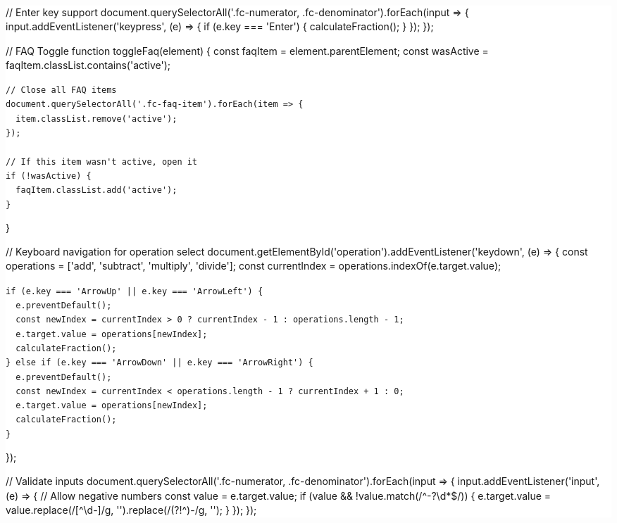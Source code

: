   // Enter key support
  document.querySelectorAll('.fc-numerator, .fc-denominator').forEach(input => {
    input.addEventListener('keypress', (e) => {
      if (e.key === 'Enter') {
        calculateFraction();
      }
    });
  });
  
  // FAQ Toggle
  function toggleFaq(element) {
    const faqItem = element.parentElement;
    const wasActive = faqItem.classList.contains('active');
    
    // Close all FAQ items
    document.querySelectorAll('.fc-faq-item').forEach(item => {
      item.classList.remove('active');
    });
    
    // If this item wasn't active, open it
    if (!wasActive) {
      faqItem.classList.add('active');
    }
  }
  
  // Keyboard navigation for operation select
  document.getElementById('operation').addEventListener('keydown', (e) => {
    const operations = ['add', 'subtract', 'multiply', 'divide'];
    const currentIndex = operations.indexOf(e.target.value);
    
    if (e.key === 'ArrowUp' || e.key === 'ArrowLeft') {
      e.preventDefault();
      const newIndex = currentIndex > 0 ? currentIndex - 1 : operations.length - 1;
      e.target.value = operations[newIndex];
      calculateFraction();
    } else if (e.key === 'ArrowDown' || e.key === 'ArrowRight') {
      e.preventDefault();
      const newIndex = currentIndex < operations.length - 1 ? currentIndex + 1 : 0;
      e.target.value = operations[newIndex];
      calculateFraction();
    }
  });
  
  // Validate inputs
  document.querySelectorAll('.fc-numerator, .fc-denominator').forEach(input => {
    input.addEventListener('input', (e) => {
      // Allow negative numbers
      const value = e.target.value;
      if (value && !value.match(/^-?\d*$/)) {
        e.target.value = value.replace(/[^\d-]/g, '').replace(/(?!^)-/g, '');
      }
    });
  });
</script>
